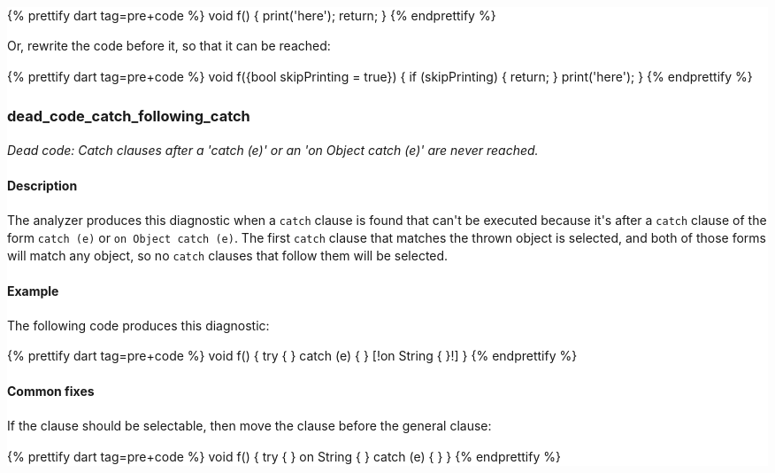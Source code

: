 {% prettify dart tag=pre+code %}
void f() {
  print('here');
  return;
}
{% endprettify %}

Or, rewrite the code before it, so that it can be reached:

{% prettify dart tag=pre+code %}
void f({bool skipPrinting = true}) {
  if (skipPrinting) {
    return;
  }
  print('here');
}
{% endprettify %}

### dead_code_catch_following_catch

_Dead code: Catch clauses after a 'catch (e)' or an 'on Object catch (e)' are
never reached._

#### Description

The analyzer produces this diagnostic when a `catch` clause is found that
can't be executed because it's after a `catch` clause of the form
`catch (e)` or `on Object catch (e)`. The first `catch` clause that matches
the thrown object is selected, and both of those forms will match any
object, so no `catch` clauses that follow them will be selected.

#### Example

The following code produces this diagnostic:

{% prettify dart tag=pre+code %}
void f() {
  try {
  } catch (e) {
  } [!on String {
  }!]
}
{% endprettify %}

#### Common fixes

If the clause should be selectable, then move the clause before the general
clause:

{% prettify dart tag=pre+code %}
void f() {
  try {
  } on String {
  } catch (e) {
  }
}
{% endprettify %}
